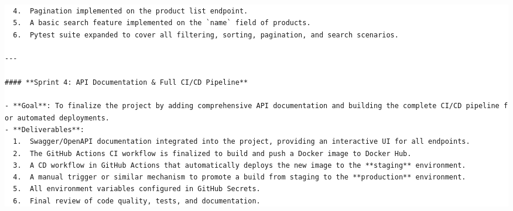 ```
  4.  Pagination implemented on the product list endpoint.
  5.  A basic search feature implemented on the `name` field of products.
  6.  Pytest suite expanded to cover all filtering, sorting, pagination, and search scenarios.

---

#### **Sprint 4: API Documentation & Full CI/CD Pipeline**

- **Goal**: To finalize the project by adding comprehensive API documentation and building the complete CI/CD pipeline for automated deployments.
- **Deliverables**:
  1.  Swagger/OpenAPI documentation integrated into the project, providing an interactive UI for all endpoints.
  2.  The GitHub Actions CI workflow is finalized to build and push a Docker image to Docker Hub.
  3.  A CD workflow in GitHub Actions that automatically deploys the new image to the **staging** environment.
  4.  A manual trigger or similar mechanism to promote a build from staging to the **production** environment.
  5.  All environment variables configured in GitHub Secrets.
  6.  Final review of code quality, tests, and documentation.
```
